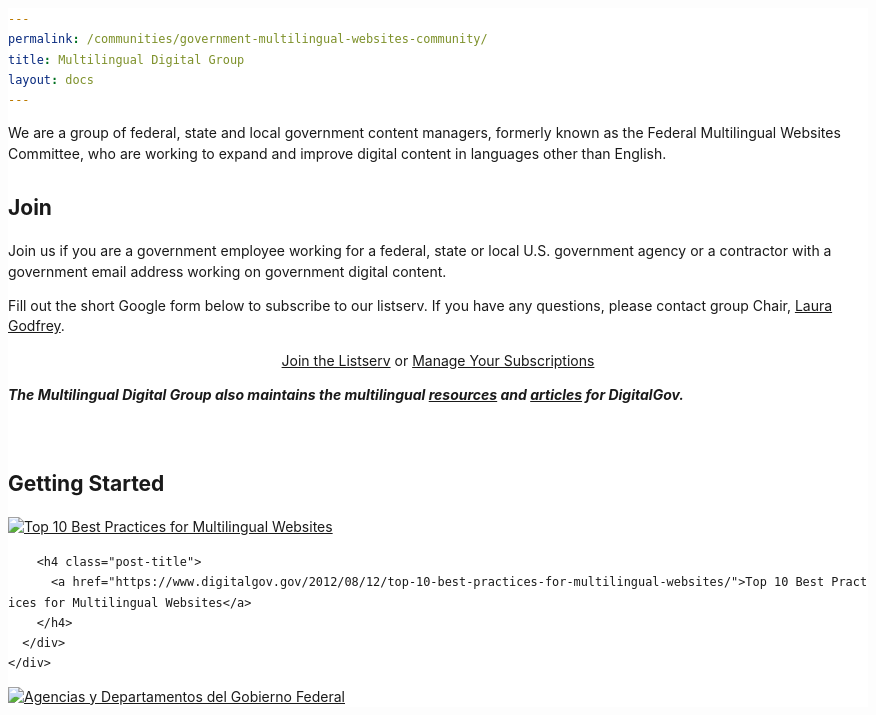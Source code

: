 ```yaml
---
permalink: /communities/government-multilingual-websites-community/
title: Multilingual Digital Group
layout: docs
---
```


We are a group of federal, state and local government content managers, formerly known as the Federal Multilingual Websites Committee, who are working to expand and improve digital content in languages other than English.

## Join

Join us if you are a government employee working  for a federal, state or local U.S. government agency or a contractor with a government email address working on government digital content.

Fill out the short Google form below to subscribe to our listserv. If you have any questions, please contact group Chair, [Laura Godfrey](mailto:laura.godfrey@gsa.gov).

<div style="text-align: center">
  <a class="button" href="https://docs.google.com/spreadsheet/viewform?formkey=dHI0aTEwWXh2NURMR0gzR3ozVlJ2T2c6MQ">Join the Listserv</a> or <a class="button" href="https://www.digitalgov.gov/communities/manage-your-listserv-subscription/">Manage Your Subscriptions</a>
</div>

_**The Multilingual Digital Group also maintains the multilingual [resources](https://www.digitalgov.gov/resources#multilingual) and [articles](https://www.digitalgov.gov/tag/multilingual/) for DigitalGov.**_

&nbsp;

## Getting Started

<div class="one-third first">
  <div id="featured-page-20" class="widget widget-2 featuredpage">
    <div class="widget-wrap">
      <div class="post clearfix">
        <div class="featpage-image">
          <a title="Permanent Link to Top 10 Best Practices for Multilingual Websites" href="https://www.digitalgov.gov/2012/08/12/top-10-best-practices-for-multilingual-websites/" rel="bookmark"><img class="thumbnail" title="Top 10 Best Practices for Multilingual Websites" src="//s3.amazonaws.com/sitesusa/wp-content/uploads/sites/212/2015/12/hp-featured-348-x-226-Top-10-Letterpress-Enterline-Design-Services-LLC-iStock-Thinkstock-510874531.jpg" alt="Top 10 Best Practices for Multilingual Websites" width="295" height="174" /></a>
        </div>
        
        <h4 class="post-title">
          <a href="https://www.digitalgov.gov/2012/08/12/top-10-best-practices-for-multilingual-websites/">Top 10 Best Practices for Multilingual Websites</a>
        </h4>
      </div>
    </div>
  </div>
</div>

<div class="one-third">
  <div id="featured-page-20" class="widget widget-2 featuredpage">
    <div class="widget-wrap">
      <div class="post clearfix">
        <div class="featpage-image">
          <a title="Permanent Link to Agencias y Departamentos del Gobierno Federal" href="https://gobierno.usa.gov/agencias-federales/" rel="bookmark"><img class="thumbnail" title="Agencias y Departamentos del Gobierno Federal" src="//s3.amazonaws.com/sitesusa/wp-content/uploads/sites/212/2016/02/hp-featured-348-x-226-Agencias-y-Departamentos-del-Gobierno-Federal-on-GobiernoUSAgov.jpg" alt="Agencias y Departamentos del Gobierno Federal" width="295" height="174" /></a>
        </div>
        